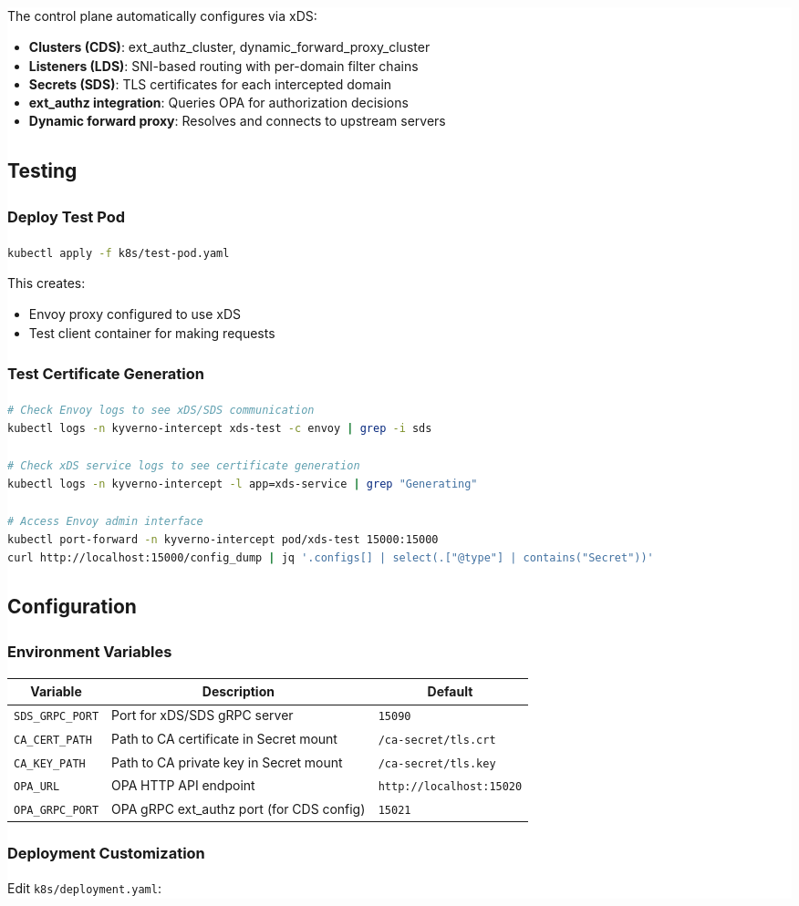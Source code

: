 The control plane automatically configures via xDS:
- **Clusters (CDS)**: ext_authz_cluster, dynamic_forward_proxy_cluster
- **Listeners (LDS)**: SNI-based routing with per-domain filter chains
- **Secrets (SDS)**: TLS certificates for each intercepted domain
- **ext_authz integration**: Queries OPA for authorization decisions
- **Dynamic forward proxy**: Resolves and connects to upstream servers

## Testing

### Deploy Test Pod

```bash
kubectl apply -f k8s/test-pod.yaml
```

This creates:
- Envoy proxy configured to use xDS
- Test client container for making requests

### Test Certificate Generation

```bash
# Check Envoy logs to see xDS/SDS communication
kubectl logs -n kyverno-intercept xds-test -c envoy | grep -i sds

# Check xDS service logs to see certificate generation
kubectl logs -n kyverno-intercept -l app=xds-service | grep "Generating"

# Access Envoy admin interface
kubectl port-forward -n kyverno-intercept pod/xds-test 15000:15000
curl http://localhost:15000/config_dump | jq '.configs[] | select(.["@type"] | contains("Secret"))'
```

## Configuration

### Environment Variables

| Variable | Description | Default |
|----------|-------------|---------|
| `SDS_GRPC_PORT` | Port for xDS/SDS gRPC server | `15090` |
| `CA_CERT_PATH` | Path to CA certificate in Secret mount | `/ca-secret/tls.crt` |
| `CA_KEY_PATH` | Path to CA private key in Secret mount | `/ca-secret/tls.key` |
| `OPA_URL` | OPA HTTP API endpoint | `http://localhost:15020` |
| `OPA_GRPC_PORT` | OPA gRPC ext_authz port (for CDS config) | `15021` |

### Deployment Customization

Edit `k8s/deployment.yaml`:
